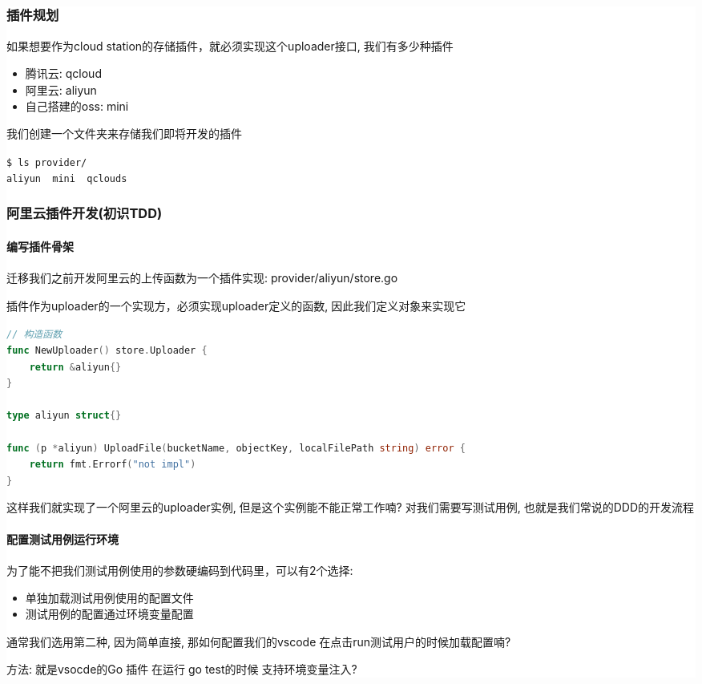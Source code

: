 ### 插件规划

如果想要作为cloud station的存储插件，就必须实现这个uploader接口, 我们有多少种插件
+ 腾讯云: qcloud
+ 阿里云: aliyun
+ 自己搭建的oss: mini

我们创建一个文件夹来存储我们即将开发的插件
```
$ ls provider/
aliyun  mini  qclouds
```

### 阿里云插件开发(初识TDD)

#### 编写插件骨架

迁移我们之前开发阿里云的上传函数为一个插件实现: provider/aliyun/store.go

插件作为uploader的一个实现方，必须实现uploader定义的函数, 因此我们定义对象来实现它

```go
// 构造函数
func NewUploader() store.Uploader {
	return &aliyun{}
}

type aliyun struct{}

func (p *aliyun) UploadFile(bucketName, objectKey, localFilePath string) error {
    return fmt.Errorf("not impl")
}
```
这样我们就实现了一个阿里云的uploader实例, 但是这个实例能不能正常工作喃? 对我们需要写测试用例,
也就是我们常说的DDD的开发流程


#### 配置测试用例运行环境

为了能不把我们测试用例使用的参数硬编码到代码里，可以有2个选择:
+ 单独加载测试用例使用的配置文件
+ 测试用例的配置通过环境变量配置

通常我们选用第二种, 因为简单直接, 那如何配置我们的vscode 在点击run测试用户的时候加载配置喃?

方法: 就是vsocde的Go 插件 在运行 go test的时候 支持环境变量注入? 
